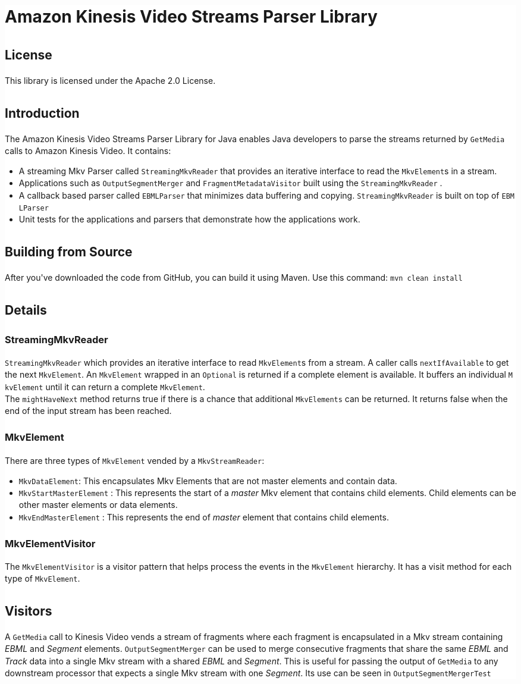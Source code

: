 # Amazon Kinesis Video Streams Parser Library 

## License

This library is licensed under the Apache 2.0 License. 

## Introduction
The Amazon Kinesis Video Streams Parser Library for Java enables Java developers to parse the streams returned by `GetMedia` calls to Amazon Kinesis Video. 
It contains:
* A streaming Mkv Parser called `StreamingMkvReader` that provides an iterative interface to read the `MkvElement`s in a stream.
* Applications such as `OutputSegmentMerger` and `FragmentMetadataVisitor` built using the `StreamingMkvReader` .
* A callback based parser called `EBMLParser` that minimizes data buffering and copying. `StreamingMkvReader` is built on top of `EBMLParser`
* Unit tests for the applications and parsers that demonstrate how the applications work.

## Building from Source
After you've downloaded the code from GitHub, you can build it using Maven. Use this command: `mvn clean install`


## Details
### StreamingMkvReader
`StreamingMkvReader` which provides an iterative interface to read `MkvElement`s from a stream.
A caller calls `nextIfAvailable` to get the next `MkvElement`. An `MkvElement` wrapped in an `Optional` is returned if a complete element is available.
It buffers an individual `MkvElement` until it can return a complete `MkvElement`.  
The `mightHaveNext` method returns true if there is a chance that additional `MkvElements` can be returned. 
It returns false when the end of the input stream has been reached.
 
### MkvElement
There are three types of `MkvElement` vended by a `MkvStreamReader`:
* `MkvDataElement`: This encapsulates Mkv Elements that are not master elements and contain data. 
* `MkvStartMasterElement` : This represents the start of a *master* Mkv element that contains child elements. Child elements can be other master elements or data elements.
* `MkvEndMasterElement` : This represents the end of *master* element that contains child elements.

### MkvElementVisitor
The `MkvElementVisitor` is a visitor pattern that helps process the events in the `MkvElement` hierarchy. It has a visit 
method for each type of `MkvElement`.

## Visitors
A `GetMedia` call to Kinesis Video vends a stream of fragments where each fragment is encapsulated in a Mkv stream containing *EBML* and *Segment* elements.
`OutputSegmentMerger` can be used to merge consecutive fragments that share the same *EBML* and *Track* data into a single Mkv stream with 
a shared *EBML* and *Segment*. This is useful for passing the output of `GetMedia` to any downstream processor that expects a single Mkv stream
with one *Segment*. Its use can be seen in `OutputSegmentMergerTest`
